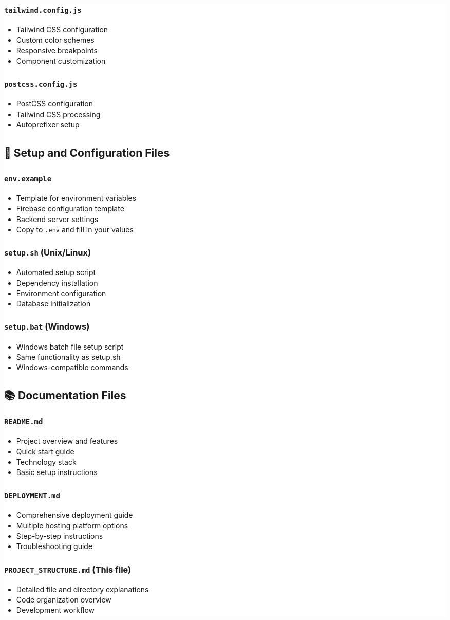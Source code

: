 ### `tailwind.config.js`
- Tailwind CSS configuration
- Custom color schemes
- Responsive breakpoints
- Component customization

### `postcss.config.js`
- PostCSS configuration
- Tailwind CSS processing
- Autoprefixer setup

## 🔧 Setup and Configuration Files

### `env.example`
- Template for environment variables
- Firebase configuration template
- Backend server settings
- Copy to `.env` and fill in your values

### `setup.sh` (Unix/Linux)
- Automated setup script
- Dependency installation
- Environment configuration
- Database initialization

### `setup.bat` (Windows)
- Windows batch file setup script
- Same functionality as setup.sh
- Windows-compatible commands

## 📚 Documentation Files

### `README.md`
- Project overview and features
- Quick start guide
- Technology stack
- Basic setup instructions

### `DEPLOYMENT.md`
- Comprehensive deployment guide
- Multiple hosting platform options
- Step-by-step instructions
- Troubleshooting guide

### `PROJECT_STRUCTURE.md` (This file)
- Detailed file and directory explanations
- Code organization overview
- Development workflow
